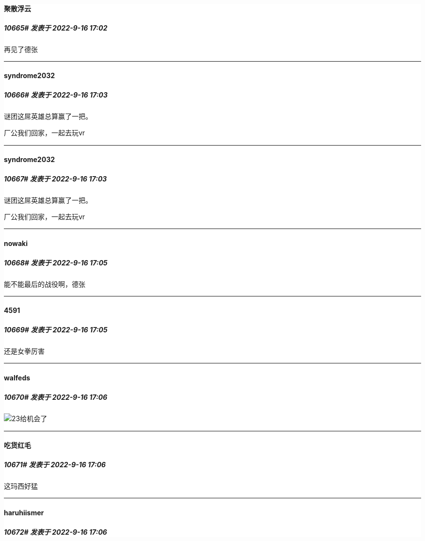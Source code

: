 ####  聚散浮云  
##### 10665#       发表于 2022-9-16 17:02

再见了德张

*****

####  syndrome2032  
##### 10666#       发表于 2022-9-16 17:03

谜团这屌英雄总算赢了一把。

厂公我们回家，一起去玩vr

*****

####  syndrome2032  
##### 10667#       发表于 2022-9-16 17:03

谜团这屌英雄总算赢了一把。

厂公我们回家，一起去玩vr

*****

####  nowaki  
##### 10668#       发表于 2022-9-16 17:05

能不能最后的战役啊，德张

*****

####  4591  
##### 10669#       发表于 2022-9-16 17:05

还是女拳厉害

*****

####  walfeds  
##### 10670#       发表于 2022-9-16 17:06

<img src="https://static.saraba1st.com/image/smiley/face2017/067.png" referrerpolicy="no-referrer">23给机会了

*****

####  吃货红毛  
##### 10671#       发表于 2022-9-16 17:06

这玛西好猛

*****

####  haruhiismer  
##### 10672#       发表于 2022-9-16 17:06
